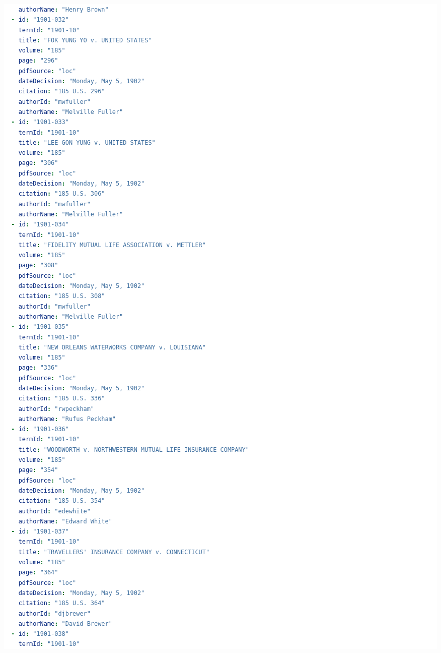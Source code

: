 ```yaml
    authorName: "Henry Brown"
  - id: "1901-032"
    termId: "1901-10"
    title: "FOK YUNG YO v. UNITED STATES"
    volume: "185"
    page: "296"
    pdfSource: "loc"
    dateDecision: "Monday, May 5, 1902"
    citation: "185 U.S. 296"
    authorId: "mwfuller"
    authorName: "Melville Fuller"
  - id: "1901-033"
    termId: "1901-10"
    title: "LEE GON YUNG v. UNITED STATES"
    volume: "185"
    page: "306"
    pdfSource: "loc"
    dateDecision: "Monday, May 5, 1902"
    citation: "185 U.S. 306"
    authorId: "mwfuller"
    authorName: "Melville Fuller"
  - id: "1901-034"
    termId: "1901-10"
    title: "FIDELITY MUTUAL LIFE ASSOCIATION v. METTLER"
    volume: "185"
    page: "308"
    pdfSource: "loc"
    dateDecision: "Monday, May 5, 1902"
    citation: "185 U.S. 308"
    authorId: "mwfuller"
    authorName: "Melville Fuller"
  - id: "1901-035"
    termId: "1901-10"
    title: "NEW ORLEANS WATERWORKS COMPANY v. LOUISIANA"
    volume: "185"
    page: "336"
    pdfSource: "loc"
    dateDecision: "Monday, May 5, 1902"
    citation: "185 U.S. 336"
    authorId: "rwpeckham"
    authorName: "Rufus Peckham"
  - id: "1901-036"
    termId: "1901-10"
    title: "WOODWORTH v. NORTHWESTERN MUTUAL LIFE INSURANCE COMPANY"
    volume: "185"
    page: "354"
    pdfSource: "loc"
    dateDecision: "Monday, May 5, 1902"
    citation: "185 U.S. 354"
    authorId: "edewhite"
    authorName: "Edward White"
  - id: "1901-037"
    termId: "1901-10"
    title: "TRAVELLERS' INSURANCE COMPANY v. CONNECTICUT"
    volume: "185"
    page: "364"
    pdfSource: "loc"
    dateDecision: "Monday, May 5, 1902"
    citation: "185 U.S. 364"
    authorId: "djbrewer"
    authorName: "David Brewer"
  - id: "1901-038"
    termId: "1901-10"
```